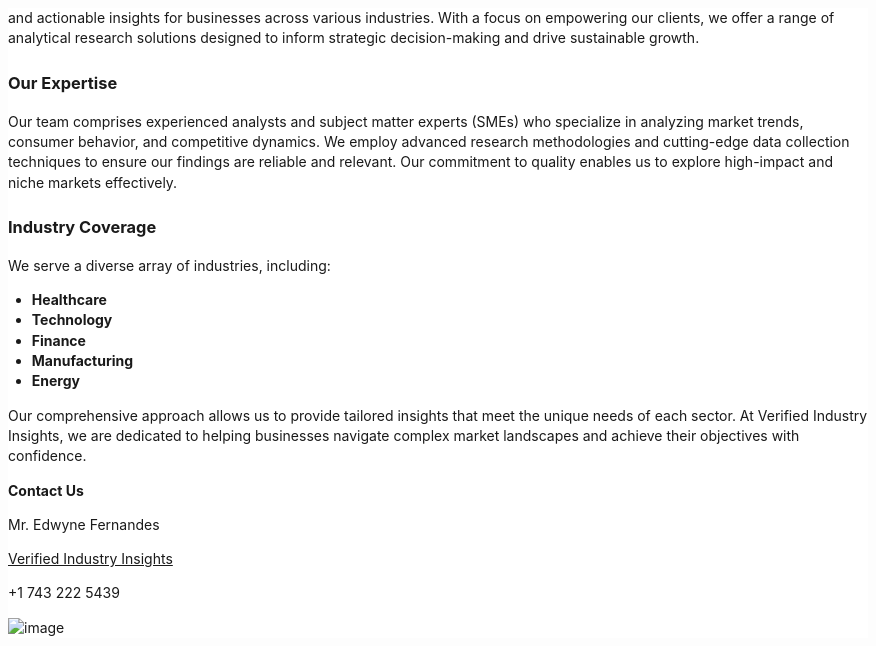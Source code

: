 and actionable insights for businesses across various industries. With a focus on empowering our clients, we offer a range of analytical research solutions designed to inform strategic decision-making and drive sustainable growth.</p><h3>Our Expertise</h3><p>Our team comprises experienced analysts and subject matter experts (SMEs) who specialize in analyzing market trends, consumer behavior, and competitive dynamics. We employ advanced research methodologies and cutting-edge data collection techniques to ensure our findings are reliable and relevant. Our commitment to quality enables us to explore high-impact and niche markets effectively.</p><h3>Industry Coverage</h3><p>We serve a diverse array of industries, including:</p><ul><li><strong>Healthcare</strong></li><li><strong>Technology</strong></li><li><strong>Finance</strong></li><li><strong>Manufacturing</strong></li><li><strong>Energy</strong></li></ul><p>Our comprehensive approach allows us to provide tailored insights that meet the unique needs of each sector. At Verified Industry Insights, we are dedicated to helping businesses navigate complex market landscapes and achieve their objectives with confidence.</p><p><strong>Contact Us</strong></p><p>Mr. Edwyne Fernandes</p><p><a href="https://www.verifiedindustryinsights.com/">Verified Industry Insights</a></p><p>+1 743 222 5439</p>
![image](https://github.com/user-attachments/assets/2e688e97-f098-493b-9c89-04f561137918)
